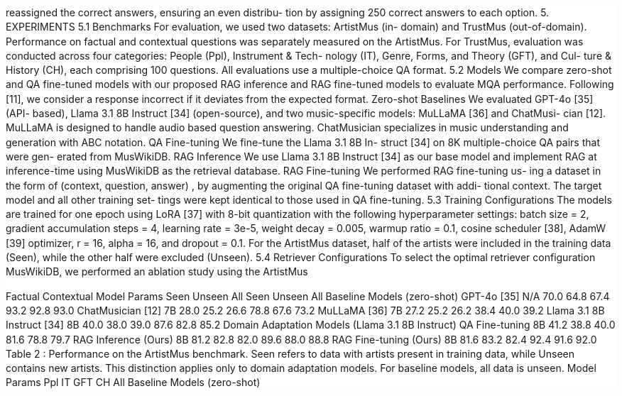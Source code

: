 reassigned the correct answers, ensuring an even distribu-
tion by assigning 250 correct answers to each option.
5. EXPERIMENTS
5.1 Benchmarks
For evaluation, we used two datasets: ArtistMus (in-
domain) and TrustMus (out-of-domain). Performance on
factual and contextual questions was separately measured
on the ArtistMus. For TrustMus, evaluation was conducted
across four categories: People (Ppl), Instrument & Tech-
nology (IT), Genre, Forms, and Theory (GFT), and Cul-
ture & History (CH), each comprising 100 questions. All
evaluations use a multiple-choice QA format.
5.2 Models
We compare zero-shot and QA fine-tuned models with our
proposed RAG inference and RAG fine-tuned models to
evaluate MQA performance. Following [11], we consider
a response incorrect if it deviates from the expected format.
Zero-shot Baselines We evaluated GPT-4o [35] (API-
based), Llama 3.1 8B Instruct [34] (open-source), and two
music-specific models: MuLLaMA [36] and ChatMusi-
cian [12]. MuLLaMA is designed to handle audio based
question answering. ChatMusician specializes in music
understanding and generation with ABC notation.
QA Fine-tuning We fine-tune the Llama 3.1 8B In-
struct [34] on 8K multiple-choice QA pairs that were gen-
erated from MusWikiDB.
RAG Inference We use Llama 3.1 8B Instruct [34] as our
base model and implement RAG at inference-time using
MusWikiDB as the retrieval database.
RAG Fine-tuning We performed RAG fine-tuning us-
ing a dataset in the form of (context, question, answer) , by
augmenting the original QA fine-tuning dataset with addi-
tional context. The target model and all other training set-
tings were kept identical to those used in QA fine-tuning.
5.3 Training Configurations
The models are trained for one epoch using LoRA [37]
with 8-bit quantization with the following hyperparameter
settings: batch size = 2, gradient accumulation steps = 4,
learning rate = 3e-5, weight decay = 0.005, warmup ratio =
0.1, cosine scheduler [38], AdamW [39] optimizer, r = 16,
alpha = 16, and dropout = 0.1. For the ArtistMus dataset,
half of the artists were included in the training data (Seen),
while the other half were excluded (Unseen).
5.4 Retriever Configurations
To select the optimal retriever configuration MusWikiDB,
we performed an ablation study using the ArtistMus

Factual Contextual
Model Params Seen Unseen All Seen Unseen All
Baseline Models (zero-shot)
GPT-4o [35] N/A 70.0 64.8 67.4 93.2 92.8 93.0
ChatMusician [12] 7B 28.0 25.2 26.6 78.8 67.6 73.2
MuLLaMA [36] 7B 27.2 25.2 26.2 38.4 40.0 39.2
Llama 3.1 8B Instruct [34] 8B 40.0 38.0 39.0 87.6 82.8 85.2
Domain Adaptation Models (Llama 3.1 8B Instruct)
QA Fine-tuning 8B 41.2 38.8 40.0 81.6 78.8 79.7
RAG Inference (Ours) 8B 81.2 82.8 82.0 89.6 88.0 88.8
RAG Fine-tuning (Ours) 8B 81.6 83.2 82.4 92.4 91.6 92.0
Table 2 : Performance on the ArtistMus benchmark. Seen refers to data with artists present in training data, while Unseen
contains new artists. This distinction applies only to domain adaptation models. For baseline models, all data is unseen.
Model Params Ppl IT GFT CH All
Baseline Models (zero-shot)